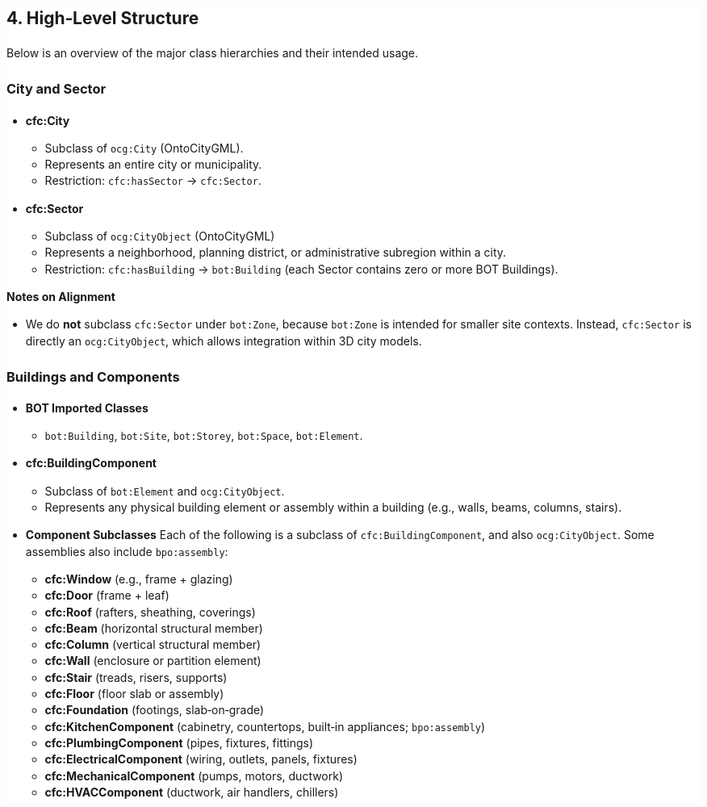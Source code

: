 ## 4. High‐Level Structure

Below is an overview of the major class hierarchies and their intended usage.

### City and Sector

* **cfc\:City**

  * Subclass of `ocg:City` (OntoCityGML).
  * Represents an entire city or municipality.
  * Restriction: `cfc:hasSector` → `cfc:Sector`.

* **cfc\:Sector**

  * Subclass of `ocg:CityObject` (OntoCityGML)
  * Represents a neighborhood, planning district, or administrative subregion within a city.
  * Restriction: `cfc:hasBuilding` → `bot:Building` (each Sector contains zero or more BOT Buildings).

**Notes on Alignment**

* We do **not** subclass `cfc:Sector` under `bot:Zone`, because `bot:Zone` is intended for smaller site contexts. Instead, `cfc:Sector` is directly an `ocg:CityObject`, which allows integration within 3D city models.

### Buildings and Components

* **BOT Imported Classes**

  * `bot:Building`, `bot:Site`, `bot:Storey`, `bot:Space`, `bot:Element`.

* **cfc\:BuildingComponent**

  * Subclass of `bot:Element` and `ocg:CityObject`.
  * Represents any physical building element or assembly within a building (e.g., walls, beams, columns, stairs).

* **Component Subclasses**
  Each of the following is a subclass of `cfc:BuildingComponent`, and also `ocg:CityObject`. Some assemblies also include `bpo:assembly`:

  * **cfc\:Window** (e.g., frame + glazing)
  * **cfc\:Door** (frame + leaf)
  * **cfc\:Roof** (rafters, sheathing, coverings)
  * **cfc\:Beam** (horizontal structural member)
  * **cfc\:Column** (vertical structural member)
  * **cfc\:Wall** (enclosure or partition element)
  * **cfc\:Stair** (treads, risers, supports)
  * **cfc\:Floor** (floor slab or assembly)
  * **cfc\:Foundation** (footings, slab‐on‐grade)
  * **cfc\:KitchenComponent** (cabinetry, countertops, built‐in appliances; `bpo:assembly`)
  * **cfc\:PlumbingComponent** (pipes, fixtures, fittings)
  * **cfc\:ElectricalComponent** (wiring, outlets, panels, fixtures)
  * **cfc\:MechanicalComponent** (pumps, motors, ductwork)
  * **cfc\:HVACComponent** (ductwork, air handlers, chillers)
